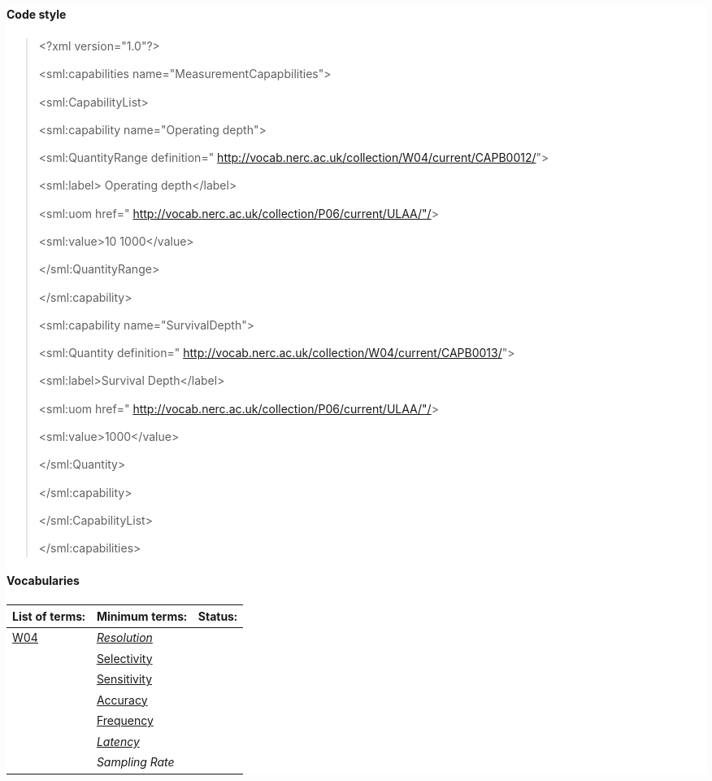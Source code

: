 #### Code style

> &lt;?xml version="1.0"?&gt;
>
> &lt;sml:capabilities name="MeasurementCapapbilities"&gt;
>
> &lt;sml:CapabilityList&gt;
>
> &lt;sml:capability name="Operating depth"&gt;
>
> &lt;sml:QuantityRange definition="
> http://vocab.nerc.ac.uk/collection/W04/current/CAPB0012/"&gt;
>
> &lt;sml:label&gt; Operating depth&lt;/label&gt;
>
> &lt;sml:uom href="
> http://vocab.nerc.ac.uk/collection/P06/current/ULAA/"/&gt;
>
> &lt;sml:value&gt;10 1000&lt;/value&gt;
>
> &lt;/sml:QuantityRange&gt;
>
> &lt;/sml:capability&gt;
>
> &lt;sml:capability name="SurvivalDepth"&gt;
>
> &lt;sml:Quantity definition="
> http://vocab.nerc.ac.uk/collection/W04/current/CAPB0013/"&gt;
>
> &lt;sml:label&gt;Survival Depth&lt;/label&gt;
>
> &lt;sml:uom href="
> http://vocab.nerc.ac.uk/collection/P06/current/ULAA/"/&gt;
>
> &lt;sml:value&gt;1000&lt;/value&gt;
>
> &lt;/sml:Quantity&gt;
>
> &lt;/sml:capability&gt;
>
> &lt;/sml:CapabilityList&gt;
>
> &lt;/sml:capabilities&gt;

#### Vocabularies

| List of terms:  | Minimum terms: | Status:   |
|-----------------|----------------|-----------|
| [W04](http://vocab.nerc.ac.uk/collection/W04/current/)|[*Resolution*](http://vocab.nerc.ac.uk/collection/W04/current/CAPB0007/)|
|                 | [Selectivity](http://vocab.nerc.ac.uk/collection/W04/current/CAPB0010/)         |           |
|                 | [Sensitivity](http://vocab.nerc.ac.uk/collection/W04/current/CAPB0009/)         |           |
|                 | [Accuracy](http://vocab.nerc.ac.uk/collection/W04/current/CAPB0001/)     |           |
|                 | [Frequency](http://vocab.nerc.ac.uk/collection/W04/current/CAPB0003)|     |
|                 | [*Latency*](http://vocab.nerc.ac.uk/collection/W04/current/CAPB0004/)|    |
|                 |*Sampling Rate*    |           |
